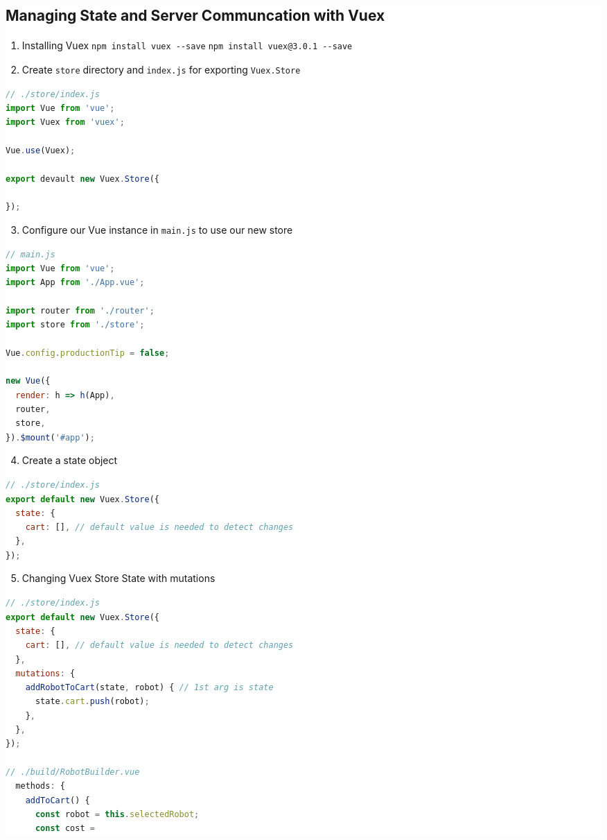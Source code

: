 ## Managing State and Server Communcation with Vuex

1. Installing Vuex
`npm install vuex --save`
`npm install vuex@3.0.1 --save`

2. Create `store` directory and `index.js` for exporting `Vuex.Store`
```Javascript
// ./store/index.js
import Vue from 'vue';
import Vuex from 'vuex';

Vue.use(Vuex);

export devault new Vuex.Store({

});
```

3. Configure our Vue instance in `main.js` to use our new store
```Javascript
// main.js
import Vue from 'vue';
import App from './App.vue';

import router from './router';
import store from './store';

Vue.config.productionTip = false;

new Vue({
  render: h => h(App),
  router,
  store,
}).$mount('#app');
```

4. Create a state object
```Javascript
// ./store/index.js
export default new Vuex.Store({
  state: {
    cart: [], // default value is needed to detect changes
  },
});
```

5. Changing Vuex Store State with mutations
```Javascript
// ./store/index.js
export default new Vuex.Store({
  state: {
    cart: [], // default value is needed to detect changes
  },
  mutations: {
    addRobotToCart(state, robot) { // 1st arg is state
      state.cart.push(robot);
    },
  },
});

// ./build/RobotBuilder.vue
  methods: {
    addToCart() {
      const robot = this.selectedRobot;
      const cost =
```